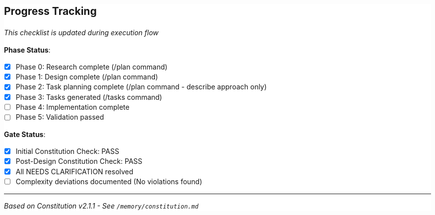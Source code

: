 
## Progress Tracking
*This checklist is updated during execution flow*

**Phase Status**:
- [x] Phase 0: Research complete (/plan command)
- [x] Phase 1: Design complete (/plan command)
- [x] Phase 2: Task planning complete (/plan command - describe approach only)
- [x] Phase 3: Tasks generated (/tasks command)
- [ ] Phase 4: Implementation complete
- [ ] Phase 5: Validation passed

**Gate Status**:
- [x] Initial Constitution Check: PASS
- [x] Post-Design Constitution Check: PASS
- [x] All NEEDS CLARIFICATION resolved
- [ ] Complexity deviations documented (No violations found)

---
*Based on Constitution v2.1.1 - See `/memory/constitution.md`*